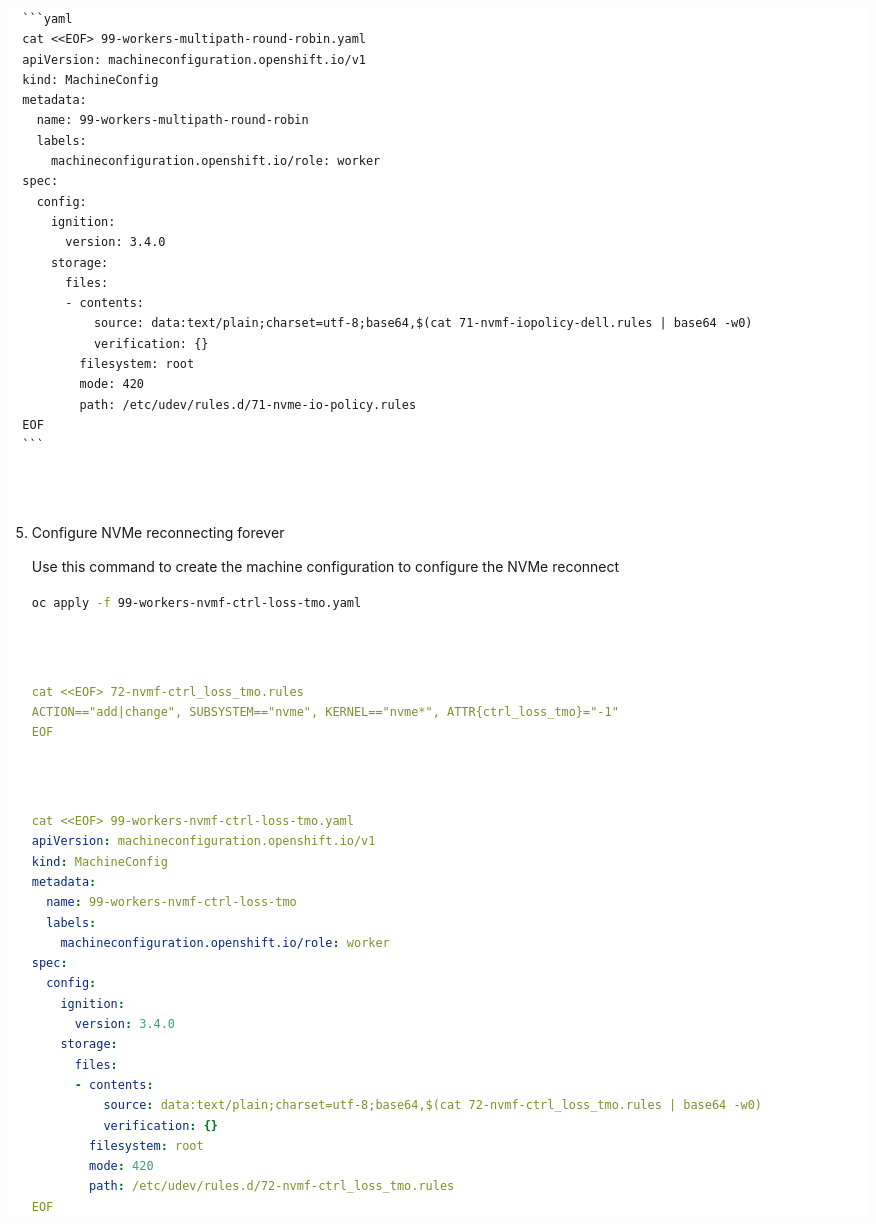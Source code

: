       ```yaml
      cat <<EOF> 99-workers-multipath-round-robin.yaml
      apiVersion: machineconfiguration.openshift.io/v1
      kind: MachineConfig
      metadata:
        name: 99-workers-multipath-round-robin
        labels:
          machineconfiguration.openshift.io/role: worker
      spec:
        config:
          ignition:
            version: 3.4.0
          storage:
            files:
            - contents:
                source: data:text/plain;charset=utf-8;base64,$(cat 71-nvmf-iopolicy-dell.rules | base64 -w0)
                verification: {}
              filesystem: root
              mode: 420
              path: /etc/udev/rules.d/71-nvme-io-policy.rules
      EOF
      ```
   <br>
   <br>

   5. Configure NVMe reconnecting forever

      Use this command to create the machine configuration to configure the NVMe reconnect

      ```bash
      oc apply -f 99-workers-nvmf-ctrl-loss-tmo.yaml
      ```

      <br>
      <br>

      ```yaml
      cat <<EOF> 72-nvmf-ctrl_loss_tmo.rules
      ACTION=="add|change", SUBSYSTEM=="nvme", KERNEL=="nvme*", ATTR{ctrl_loss_tmo}="-1"
      EOF
      ```

      <br>
      <br>

      ```yaml
      cat <<EOF> 99-workers-nvmf-ctrl-loss-tmo.yaml
      apiVersion: machineconfiguration.openshift.io/v1
      kind: MachineConfig
      metadata:
        name: 99-workers-nvmf-ctrl-loss-tmo
        labels:
          machineconfiguration.openshift.io/role: worker
      spec:
        config:
          ignition:
            version: 3.4.0
          storage:
            files:
            - contents:
                source: data:text/plain;charset=utf-8;base64,$(cat 72-nvmf-ctrl_loss_tmo.rules | base64 -w0)
                verification: {}
              filesystem: root
              mode: 420
              path: /etc/udev/rules.d/72-nvmf-ctrl_loss_tmo.rules
      EOF
      ```